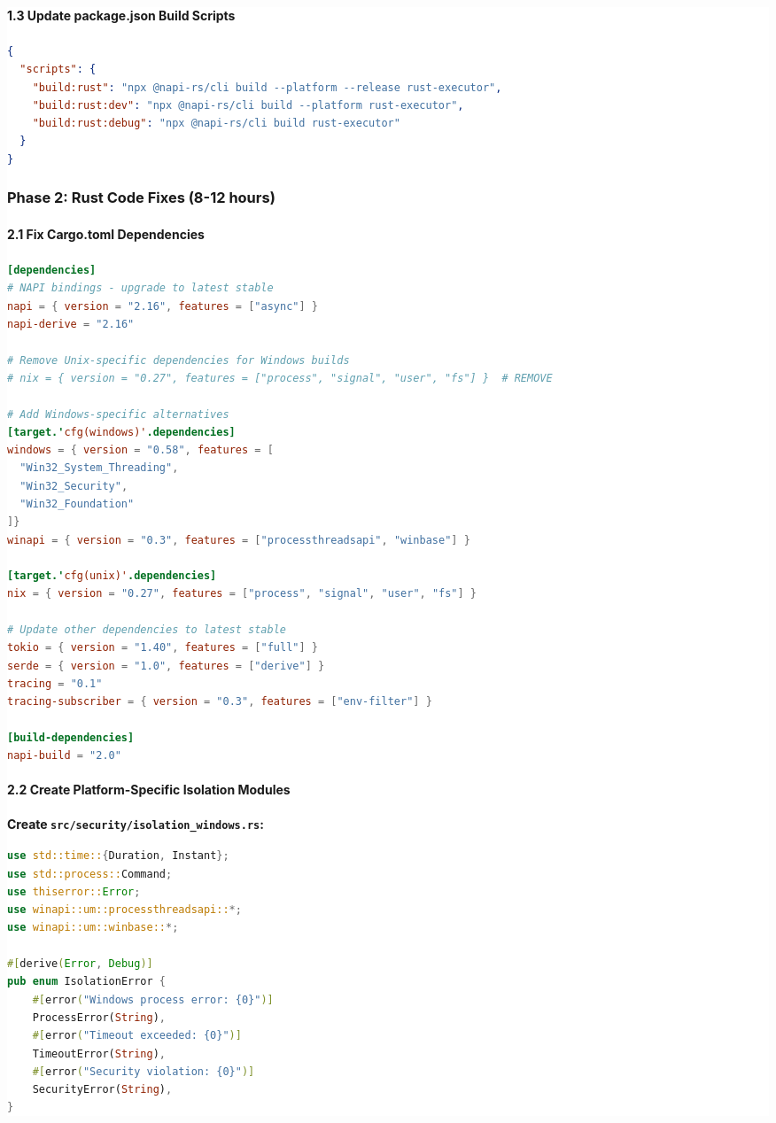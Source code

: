 #### 1.3 Update package.json Build Scripts
```json
{
  "scripts": {
    "build:rust": "npx @napi-rs/cli build --platform --release rust-executor",
    "build:rust:dev": "npx @napi-rs/cli build --platform rust-executor",
    "build:rust:debug": "npx @napi-rs/cli build rust-executor"
  }
}
```

### Phase 2: Rust Code Fixes (8-12 hours)

#### 2.1 Fix Cargo.toml Dependencies
```toml
[dependencies]
# NAPI bindings - upgrade to latest stable
napi = { version = "2.16", features = ["async"] }
napi-derive = "2.16"

# Remove Unix-specific dependencies for Windows builds
# nix = { version = "0.27", features = ["process", "signal", "user", "fs"] }  # REMOVE

# Add Windows-specific alternatives
[target.'cfg(windows)'.dependencies]
windows = { version = "0.58", features = [
  "Win32_System_Threading",
  "Win32_Security", 
  "Win32_Foundation"
]}
winapi = { version = "0.3", features = ["processthreadsapi", "winbase"] }

[target.'cfg(unix)'.dependencies]
nix = { version = "0.27", features = ["process", "signal", "user", "fs"] }

# Update other dependencies to latest stable
tokio = { version = "1.40", features = ["full"] }
serde = { version = "1.0", features = ["derive"] }
tracing = "0.1"
tracing-subscriber = { version = "0.3", features = ["env-filter"] }

[build-dependencies]
napi-build = "2.0"
```

#### 2.2 Create Platform-Specific Isolation Modules

**Create `src/security/isolation_windows.rs`:**
```rust
use std::time::{Duration, Instant};
use std::process::Command;
use thiserror::Error;
use winapi::um::processthreadsapi::*;
use winapi::um::winbase::*;

#[derive(Error, Debug)]
pub enum IsolationError {
    #[error("Windows process error: {0}")]
    ProcessError(String),
    #[error("Timeout exceeded: {0}")]
    TimeoutError(String),
    #[error("Security violation: {0}")]
    SecurityError(String),
}
```